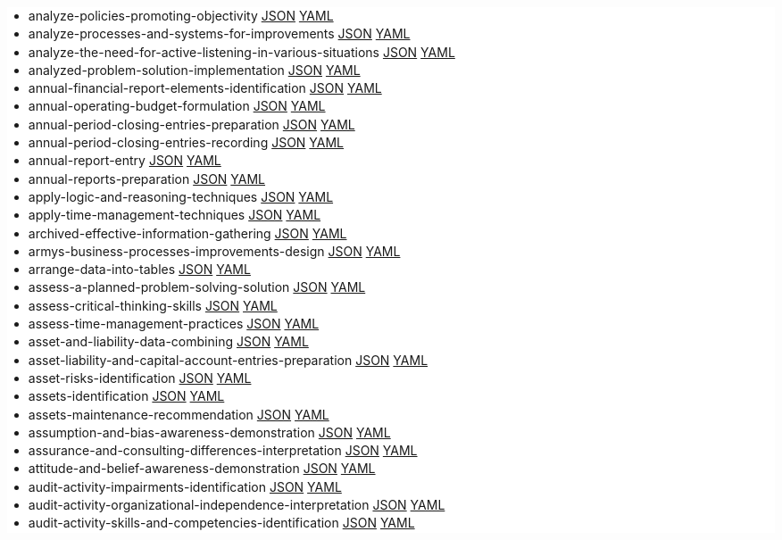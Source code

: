 - analyze-policies-promoting-objectivity [JSON](./skills/analyze-policies-promoting-objectivity.skill.json) [YAML](./skills/analyze-policies-promoting-objectivity.skill.yaml)
- analyze-processes-and-systems-for-improvements [JSON](./skills/analyze-processes-and-systems-for-improvements.skill.json) [YAML](./skills/analyze-processes-and-systems-for-improvements.skill.yaml)
- analyze-the-need-for-active-listening-in-various-situations [JSON](./skills/analyze-the-need-for-active-listening-in-various-situations.skill.json) [YAML](./skills/analyze-the-need-for-active-listening-in-various-situations.skill.yaml)
- analyzed-problem-solution-implementation [JSON](./skills/analyzed-problem-solution-implementation.skill.json) [YAML](./skills/analyzed-problem-solution-implementation.skill.yaml)
- annual-financial-report-elements-identification [JSON](./skills/annual-financial-report-elements-identification.skill.json) [YAML](./skills/annual-financial-report-elements-identification.skill.yaml)
- annual-operating-budget-formulation [JSON](./skills/annual-operating-budget-formulation.skill.json) [YAML](./skills/annual-operating-budget-formulation.skill.yaml)
- annual-period-closing-entries-preparation [JSON](./skills/annual-period-closing-entries-preparation.skill.json) [YAML](./skills/annual-period-closing-entries-preparation.skill.yaml)
- annual-period-closing-entries-recording [JSON](./skills/annual-period-closing-entries-recording.skill.json) [YAML](./skills/annual-period-closing-entries-recording.skill.yaml)
- annual-report-entry [JSON](./skills/annual-report-entry.skill.json) [YAML](./skills/annual-report-entry.skill.yaml)
- annual-reports-preparation [JSON](./skills/annual-reports-preparation.skill.json) [YAML](./skills/annual-reports-preparation.skill.yaml)
- apply-logic-and-reasoning-techniques [JSON](./skills/apply-logic-and-reasoning-techniques.skill.json) [YAML](./skills/apply-logic-and-reasoning-techniques.skill.yaml)
- apply-time-management-techniques [JSON](./skills/apply-time-management-techniques.skill.json) [YAML](./skills/apply-time-management-techniques.skill.yaml)
- archived-effective-information-gathering [JSON](./skills/archived-effective-information-gathering.skill.json) [YAML](./skills/archived-effective-information-gathering.skill.yaml)
- armys-business-processes-improvements-design [JSON](./skills/armys-business-processes-improvements-design.skill.json) [YAML](./skills/armys-business-processes-improvements-design.skill.yaml)
- arrange-data-into-tables [JSON](./skills/arrange-data-into-tables.skill.json) [YAML](./skills/arrange-data-into-tables.skill.yaml)
- assess-a-planned-problem-solving-solution [JSON](./skills/assess-a-planned-problem-solving-solution.skill.json) [YAML](./skills/assess-a-planned-problem-solving-solution.skill.yaml)
- assess-critical-thinking-skills [JSON](./skills/assess-critical-thinking-skills.skill.json) [YAML](./skills/assess-critical-thinking-skills.skill.yaml)
- assess-time-management-practices [JSON](./skills/assess-time-management-practices.skill.json) [YAML](./skills/assess-time-management-practices.skill.yaml)
- asset-and-liability-data-combining [JSON](./skills/asset-and-liability-data-combining.skill.json) [YAML](./skills/asset-and-liability-data-combining.skill.yaml)
- asset-liability-and-capital-account-entries-preparation [JSON](./skills/asset-liability-and-capital-account-entries-preparation.skill.json) [YAML](./skills/asset-liability-and-capital-account-entries-preparation.skill.yaml)
- asset-risks-identification [JSON](./skills/asset-risks-identification.skill.json) [YAML](./skills/asset-risks-identification.skill.yaml)
- assets-identification [JSON](./skills/assets-identification.skill.json) [YAML](./skills/assets-identification.skill.yaml)
- assets-maintenance-recommendation [JSON](./skills/assets-maintenance-recommendation.skill.json) [YAML](./skills/assets-maintenance-recommendation.skill.yaml)
- assumption-and-bias-awareness-demonstration [JSON](./skills/assumption-and-bias-awareness-demonstration.skill.json) [YAML](./skills/assumption-and-bias-awareness-demonstration.skill.yaml)
- assurance-and-consulting-differences-interpretation [JSON](./skills/assurance-and-consulting-differences-interpretation.skill.json) [YAML](./skills/assurance-and-consulting-differences-interpretation.skill.yaml)
- attitude-and-belief-awareness-demonstration [JSON](./skills/attitude-and-belief-awareness-demonstration.skill.json) [YAML](./skills/attitude-and-belief-awareness-demonstration.skill.yaml)
- audit-activity-impairments-identification [JSON](./skills/audit-activity-impairments-identification.skill.json) [YAML](./skills/audit-activity-impairments-identification.skill.yaml)
- audit-activity-organizational-independence-interpretation [JSON](./skills/audit-activity-organizational-independence-interpretation.skill.json) [YAML](./skills/audit-activity-organizational-independence-interpretation.skill.yaml)
- audit-activity-skills-and-competencies-identification [JSON](./skills/audit-activity-skills-and-competencies-identification.skill.json) [YAML](./skills/audit-activity-skills-and-competencies-identification.skill.yaml)